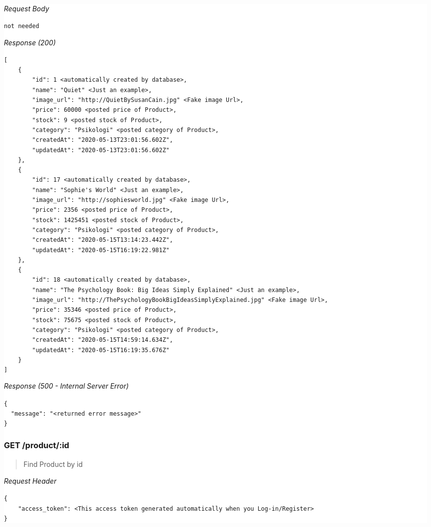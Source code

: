 _Request Body_
```
not needed
```

_Response (200)_
```
[
    {
        "id": 1 <automatically created by database>,
        "name": "Quiet" <Just an example>,
        "image_url": "http://QuietBySusanCain.jpg" <Fake image Url>,
        "price": 60000 <posted price of Product>,
        "stock": 9 <posted stock of Product>,
        "category": "Psikologi" <posted category of Product>,
        "createdAt": "2020-05-13T23:01:56.602Z",
        "updatedAt": "2020-05-13T23:01:56.602Z"
    },
    {
        "id": 17 <automatically created by database>,
        "name": "Sophie's World" <Just an example>,
        "image_url": "http://sophiesworld.jpg" <Fake image Url>,
        "price": 2356 <posted price of Product>,
        "stock": 1425451 <posted stock of Product>,
        "category": "Psikologi" <posted category of Product>,
        "createdAt": "2020-05-15T13:14:23.442Z",
        "updatedAt": "2020-05-15T16:19:22.981Z"
    },
    {
        "id": 18 <automatically created by database>,
        "name": "The Psychology Book: Big Ideas Simply Explained" <Just an example>,
        "image_url": "http://ThePsychologyBookBigIdeasSimplyExplained.jpg" <Fake image Url>,
        "price": 35346 <posted price of Product>,
        "stock": 75675 <posted stock of Product>,
        "category": "Psikologi" <posted category of Product>,
        "createdAt": "2020-05-15T14:59:14.634Z",
        "updatedAt": "2020-05-15T16:19:35.676Z"
    }
]

```

_Response (500 - Internal Server Error)_
```
{
  "message": "<returned error message>"
}
```

### GET /product/:id

> Find Product by id

_Request Header_
```
{
    "access_token": <This access token generated automatically when you Log-in/Register>
}

```
